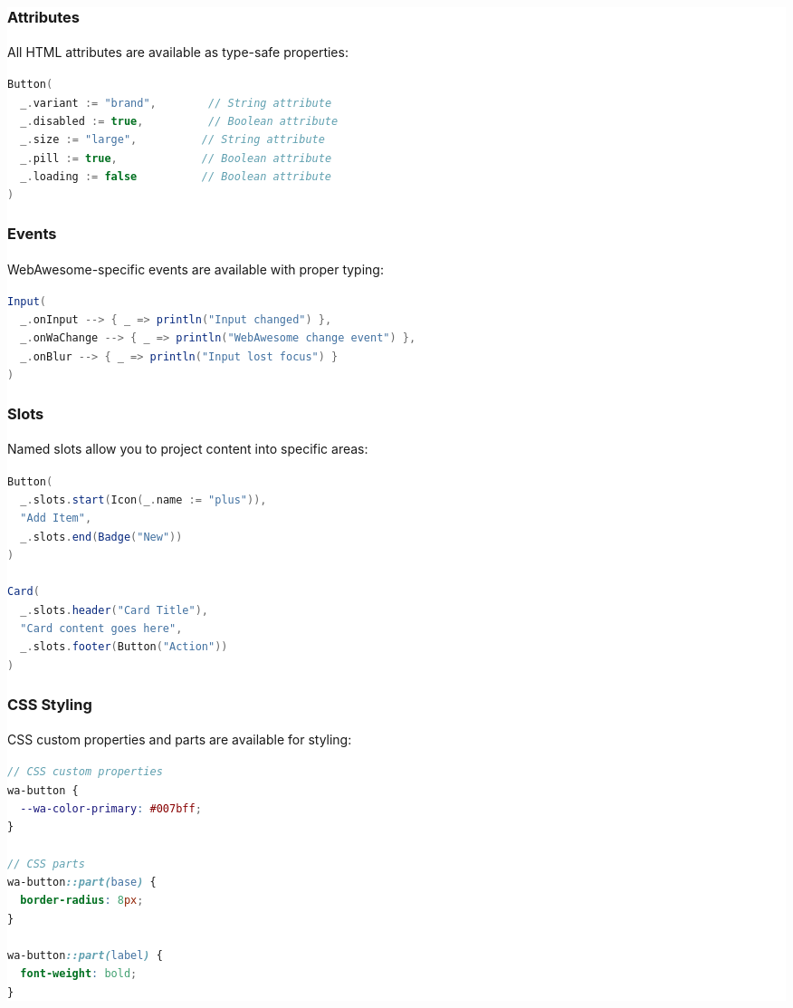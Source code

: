 ### Attributes

All HTML attributes are available as type-safe properties:

```scala
Button(
  _.variant := "brand",        // String attribute
  _.disabled := true,          // Boolean attribute  
  _.size := "large",          // String attribute
  _.pill := true,             // Boolean attribute
  _.loading := false          // Boolean attribute
)
```

### Events

WebAwesome-specific events are available with proper typing:

```scala
Input(
  _.onInput --> { _ => println("Input changed") },
  _.onWaChange --> { _ => println("WebAwesome change event") },
  _.onBlur --> { _ => println("Input lost focus") }
)
```

### Slots

Named slots allow you to project content into specific areas:

```scala
Button(
  _.slots.start(Icon(_.name := "plus")),
  "Add Item",
  _.slots.end(Badge("New"))
)

Card(
  _.slots.header("Card Title"),
  "Card content goes here",
  _.slots.footer(Button("Action"))
)
```

### CSS Styling

CSS custom properties and parts are available for styling:

```scss
// CSS custom properties
wa-button {
  --wa-color-primary: #007bff;
}

// CSS parts
wa-button::part(base) {
  border-radius: 8px;
}

wa-button::part(label) {
  font-weight: bold;
}
```
